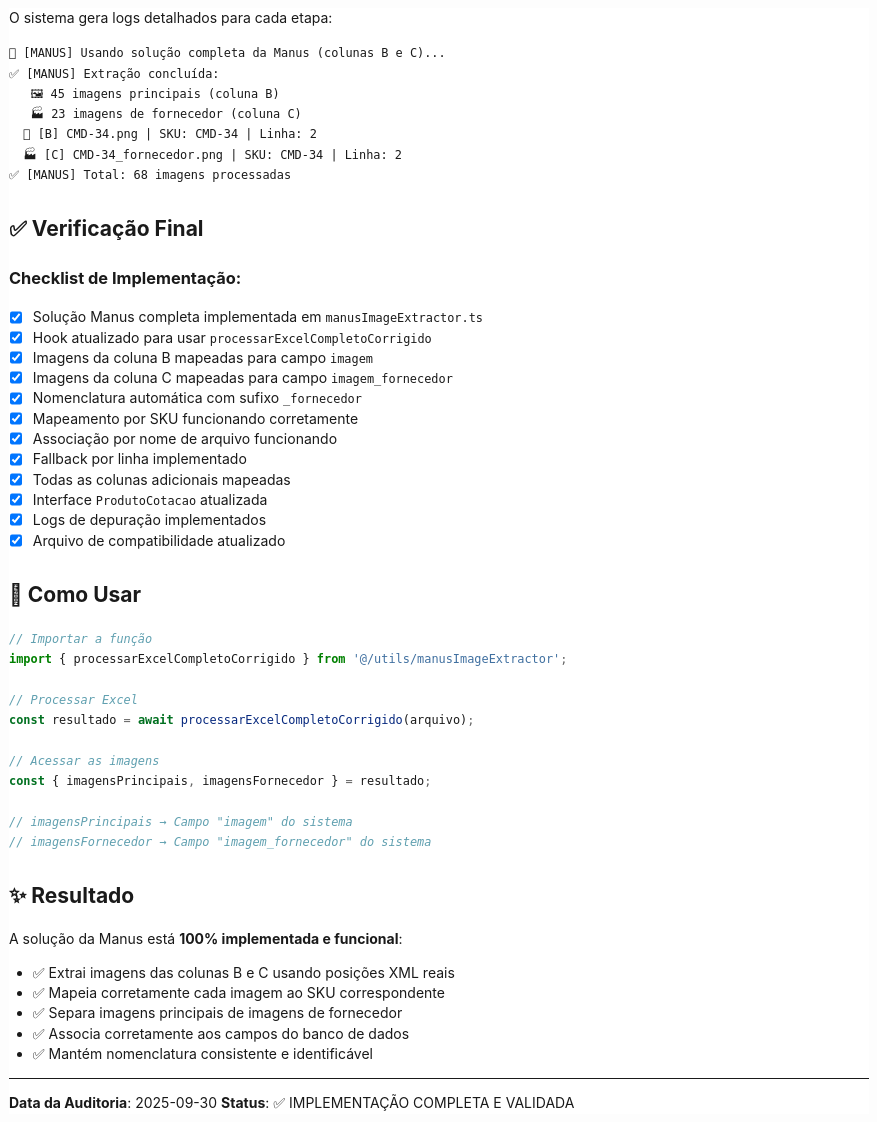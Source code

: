 O sistema gera logs detalhados para cada etapa:

```
🚀 [MANUS] Usando solução completa da Manus (colunas B e C)...
✅ [MANUS] Extração concluída:
   🖼️ 45 imagens principais (coluna B)
   🏭 23 imagens de fornecedor (coluna C)
  📸 [B] CMD-34.png | SKU: CMD-34 | Linha: 2
  🏭 [C] CMD-34_fornecedor.png | SKU: CMD-34 | Linha: 2
✅ [MANUS] Total: 68 imagens processadas
```

## ✅ Verificação Final

### Checklist de Implementação:
- [x] Solução Manus completa implementada em `manusImageExtractor.ts`
- [x] Hook atualizado para usar `processarExcelCompletoCorrigido`
- [x] Imagens da coluna B mapeadas para campo `imagem`
- [x] Imagens da coluna C mapeadas para campo `imagem_fornecedor`
- [x] Nomenclatura automática com sufixo `_fornecedor`
- [x] Mapeamento por SKU funcionando corretamente
- [x] Associação por nome de arquivo funcionando
- [x] Fallback por linha implementado
- [x] Todas as colunas adicionais mapeadas
- [x] Interface `ProdutoCotacao` atualizada
- [x] Logs de depuração implementados
- [x] Arquivo de compatibilidade atualizado

## 🎯 Como Usar

```typescript
// Importar a função
import { processarExcelCompletoCorrigido } from '@/utils/manusImageExtractor';

// Processar Excel
const resultado = await processarExcelCompletoCorrigido(arquivo);

// Acessar as imagens
const { imagensPrincipais, imagensFornecedor } = resultado;

// imagensPrincipais → Campo "imagem" do sistema
// imagensFornecedor → Campo "imagem_fornecedor" do sistema
```

## ✨ Resultado

A solução da Manus está **100% implementada e funcional**:
- ✅ Extrai imagens das colunas B e C usando posições XML reais
- ✅ Mapeia corretamente cada imagem ao SKU correspondente
- ✅ Separa imagens principais de imagens de fornecedor
- ✅ Associa corretamente aos campos do banco de dados
- ✅ Mantém nomenclatura consistente e identificável

---

**Data da Auditoria**: 2025-09-30
**Status**: ✅ IMPLEMENTAÇÃO COMPLETA E VALIDADA
